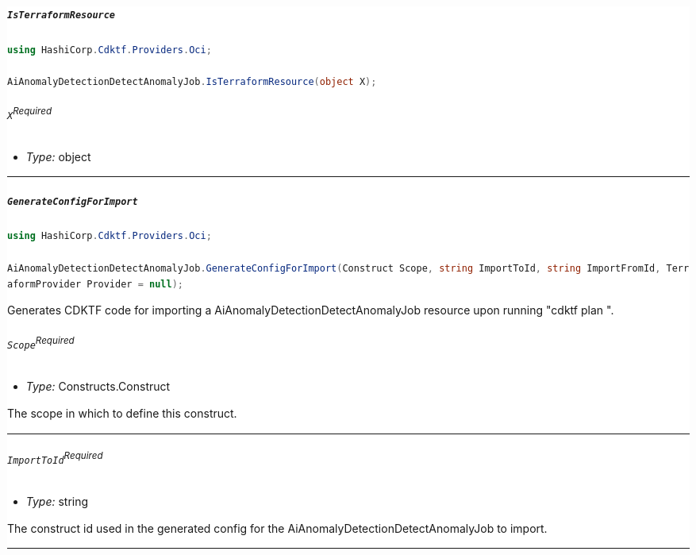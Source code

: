##### `IsTerraformResource` <a name="IsTerraformResource" id="rhizo-co-terraform-provider-oci.aiAnomalyDetectionDetectAnomalyJob.AiAnomalyDetectionDetectAnomalyJob.isTerraformResource"></a>

```csharp
using HashiCorp.Cdktf.Providers.Oci;

AiAnomalyDetectionDetectAnomalyJob.IsTerraformResource(object X);
```

###### `X`<sup>Required</sup> <a name="X" id="rhizo-co-terraform-provider-oci.aiAnomalyDetectionDetectAnomalyJob.AiAnomalyDetectionDetectAnomalyJob.isTerraformResource.parameter.x"></a>

- *Type:* object

---

##### `GenerateConfigForImport` <a name="GenerateConfigForImport" id="rhizo-co-terraform-provider-oci.aiAnomalyDetectionDetectAnomalyJob.AiAnomalyDetectionDetectAnomalyJob.generateConfigForImport"></a>

```csharp
using HashiCorp.Cdktf.Providers.Oci;

AiAnomalyDetectionDetectAnomalyJob.GenerateConfigForImport(Construct Scope, string ImportToId, string ImportFromId, TerraformProvider Provider = null);
```

Generates CDKTF code for importing a AiAnomalyDetectionDetectAnomalyJob resource upon running "cdktf plan <stack-name>".

###### `Scope`<sup>Required</sup> <a name="Scope" id="rhizo-co-terraform-provider-oci.aiAnomalyDetectionDetectAnomalyJob.AiAnomalyDetectionDetectAnomalyJob.generateConfigForImport.parameter.scope"></a>

- *Type:* Constructs.Construct

The scope in which to define this construct.

---

###### `ImportToId`<sup>Required</sup> <a name="ImportToId" id="rhizo-co-terraform-provider-oci.aiAnomalyDetectionDetectAnomalyJob.AiAnomalyDetectionDetectAnomalyJob.generateConfigForImport.parameter.importToId"></a>

- *Type:* string

The construct id used in the generated config for the AiAnomalyDetectionDetectAnomalyJob to import.

---
